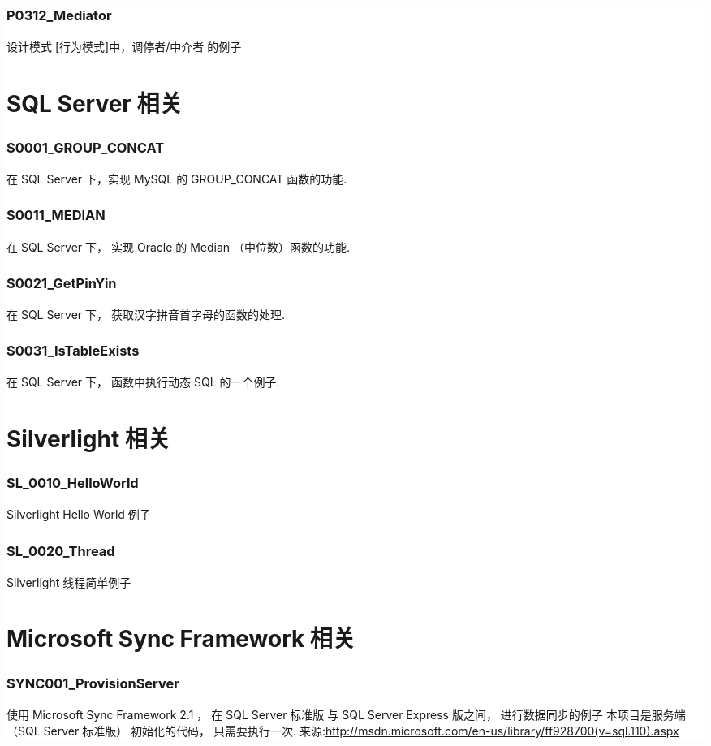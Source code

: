 


### P0312_Mediator
设计模式 [行为模式]中，调停者/中介者 的例子








# SQL Server 相关


### S0001_GROUP_CONCAT
在 SQL Server 下，实现 MySQL 的 GROUP_CONCAT 函数的功能.

### S0011_MEDIAN
在 SQL Server 下， 实现 Oracle 的 Median （中位数）函数的功能.

### S0021_GetPinYin
在 SQL Server 下， 获取汉字拼音首字母的函数的处理.

### S0031_IsTableExists
在 SQL Server 下， 函数中执行动态 SQL 的一个例子.





# Silverlight 相关

### SL_0010_HelloWorld
Silverlight Hello World 例子

### SL_0020_Thread
Silverlight 线程简单例子





# Microsoft Sync Framework 相关


### SYNC001_ProvisionServer

使用 Microsoft Sync Framework 2.1 ， 在 SQL Server 标准版 与 SQL Server Express 版之间， 进行数据同步的例子
本项目是服务端 （SQL Server 标准版） 初始化的代码， 只需要执行一次.
来源:http://msdn.microsoft.com/en-us/library/ff928700(v=sql.110).aspx



